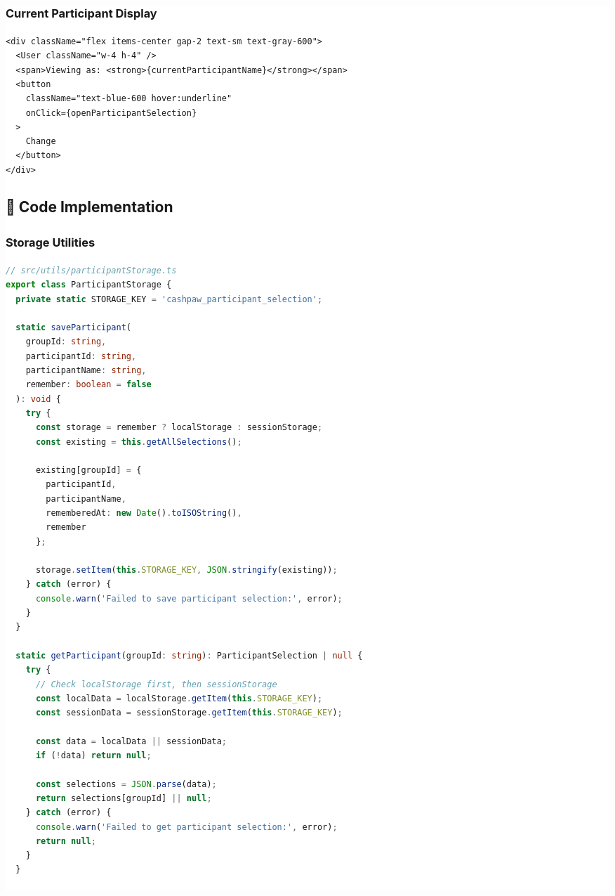 ### **Current Participant Display**
```tsx
<div className="flex items-center gap-2 text-sm text-gray-600">
  <User className="w-4 h-4" />
  <span>Viewing as: <strong>{currentParticipantName}</strong></span>
  <button 
    className="text-blue-600 hover:underline"
    onClick={openParticipantSelection}
  >
    Change
  </button>
</div>
```

## 🔧 **Code Implementation**

### **Storage Utilities**

```typescript
// src/utils/participantStorage.ts
export class ParticipantStorage {
  private static STORAGE_KEY = 'cashpaw_participant_selection';
  
  static saveParticipant(
    groupId: string, 
    participantId: string, 
    participantName: string,
    remember: boolean = false
  ): void {
    try {
      const storage = remember ? localStorage : sessionStorage;
      const existing = this.getAllSelections();
      
      existing[groupId] = {
        participantId,
        participantName,
        rememberedAt: new Date().toISOString(),
        remember
      };
      
      storage.setItem(this.STORAGE_KEY, JSON.stringify(existing));
    } catch (error) {
      console.warn('Failed to save participant selection:', error);
    }
  }
  
  static getParticipant(groupId: string): ParticipantSelection | null {
    try {
      // Check localStorage first, then sessionStorage
      const localData = localStorage.getItem(this.STORAGE_KEY);
      const sessionData = sessionStorage.getItem(this.STORAGE_KEY);
      
      const data = localData || sessionData;
      if (!data) return null;
      
      const selections = JSON.parse(data);
      return selections[groupId] || null;
    } catch (error) {
      console.warn('Failed to get participant selection:', error);
      return null;
    }
  }
  
```

  [groupId: string]: {